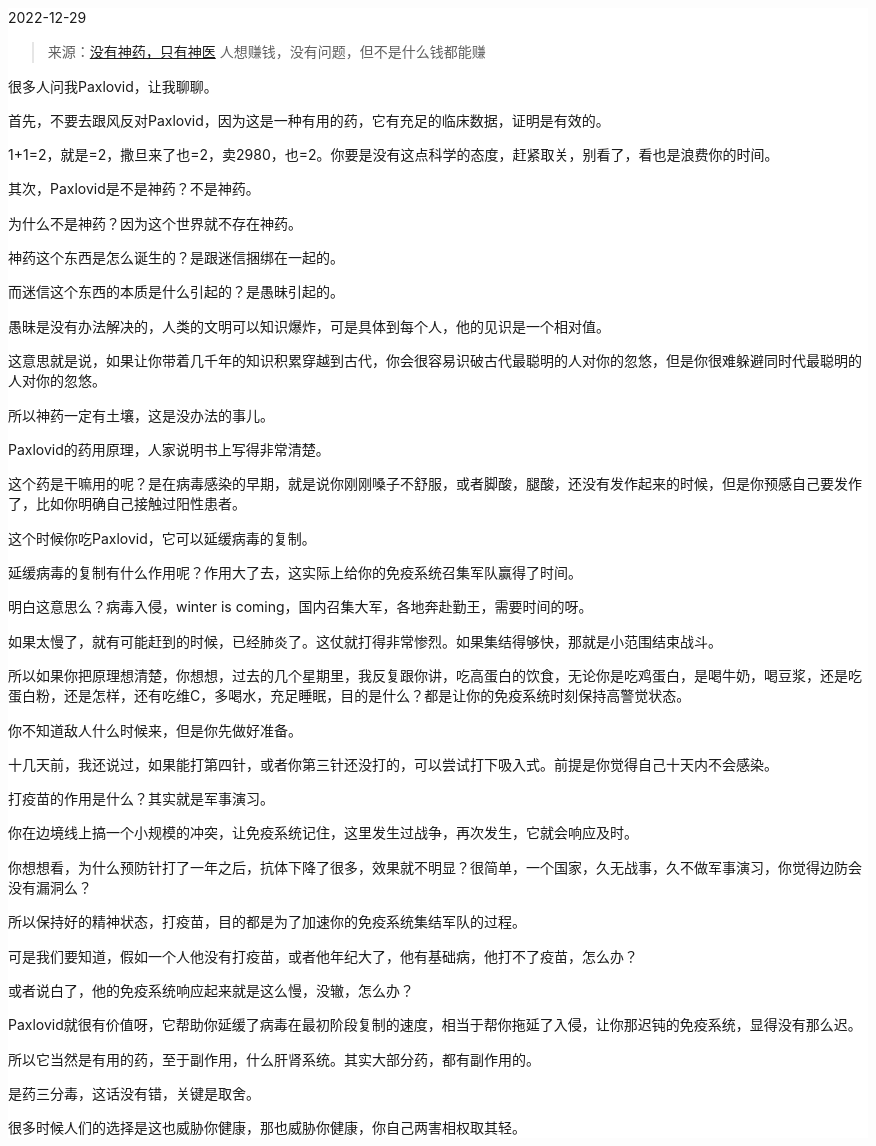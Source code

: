 2022-12-29

> 来源：[没有神药，只有神医](http://mp.weixin.qq.com/s?__biz=MzU0MjYwNDU2Mw==&mid=2247509255&idx=1&sn=45fce7e57731fe2f97e2153dd7426c4a&chksm=fb1ac97bcc6d406dd1e504a12f506504179b54b2e8b8edee46f8e32a7039538beb6878502bed&scene=27#wechat_redirect)
> 人想赚钱，没有问题，但不是什么钱都能赚

很多人问我Paxlovid，让我聊聊。

首先，不要去跟风反对Paxlovid，因为这是一种有用的药，它有充足的临床数据，证明是有效的。

1+1=2，就是=2，撒旦来了也=2，卖2980，也=2。你要是没有这点科学的态度，赶紧取关，别看了，看也是浪费你的时间。  

其次，Paxlovid是不是神药？不是神药。

为什么不是神药？因为这个世界就不存在神药。  

神药这个东西是怎么诞生的？是跟迷信捆绑在一起的。  

而迷信这个东西的本质是什么引起的？是愚昧引起的。  

愚昧是没有办法解决的，人类的文明可以知识爆炸，可是具体到每个人，他的见识是一个相对值。  

这意思就是说，如果让你带着几千年的知识积累穿越到古代，你会很容易识破古代最聪明的人对你的忽悠，但是你很难躲避同时代最聪明的人对你的忽悠。  

所以神药一定有土壤，这是没办法的事儿。  

Paxlovid的药用原理，人家说明书上写得非常清楚。

这个药是干嘛用的呢？是在病毒感染的早期，就是说你刚刚嗓子不舒服，或者脚酸，腿酸，还没有发作起来的时候，但是你预感自己要发作了，比如你明确自己接触过阳性患者。  

这个时候你吃Paxlovid，它可以延缓病毒的复制。

延缓病毒的复制有什么作用呢？作用大了去，这实际上给你的免疫系统召集军队赢得了时间。

明白这意思么？病毒入侵，winter is coming，国内召集大军，各地奔赴勤王，需要时间的呀。

如果太慢了，就有可能赶到的时候，已经肺炎了。这仗就打得非常惨烈。如果集结得够快，那就是小范围结束战斗。

所以如果你把原理想清楚，你想想，过去的几个星期里，我反复跟你讲，吃高蛋白的饮食，无论你是吃鸡蛋白，是喝牛奶，喝豆浆，还是吃蛋白粉，还是怎样，还有吃维C，多喝水，充足睡眠，目的是什么？都是让你的免疫系统时刻保持高警觉状态。  

你不知道敌人什么时候来，但是你先做好准备。  

十几天前，我还说过，如果能打第四针，或者你第三针还没打的，可以尝试打下吸入式。前提是你觉得自己十天内不会感染。

打疫苗的作用是什么？其实就是军事演习。  

你在边境线上搞一个小规模的冲突，让免疫系统记住，这里发生过战争，再次发生，它就会响应及时。  

你想想看，为什么预防针打了一年之后，抗体下降了很多，效果就不明显？很简单，一个国家，久无战事，久不做军事演习，你觉得边防会没有漏洞么？  

所以保持好的精神状态，打疫苗，目的都是为了加速你的免疫系统集结军队的过程。  

可是我们要知道，假如一个人他没有打疫苗，或者他年纪大了，他有基础病，他打不了疫苗，怎么办？

或者说白了，他的免疫系统响应起来就是这么慢，没辙，怎么办？  

Paxlovid就很有价值呀，它帮助你延缓了病毒在最初阶段复制的速度，相当于帮你拖延了入侵，让你那迟钝的免疫系统，显得没有那么迟。

所以它当然是有用的药，至于副作用，什么肝肾系统。其实大部分药，都有副作用的。  

是药三分毒，这话没有错，关键是取舍。  

很多时候人们的选择是这也威胁你健康，那也威胁你健康，你自己两害相权取其轻。

